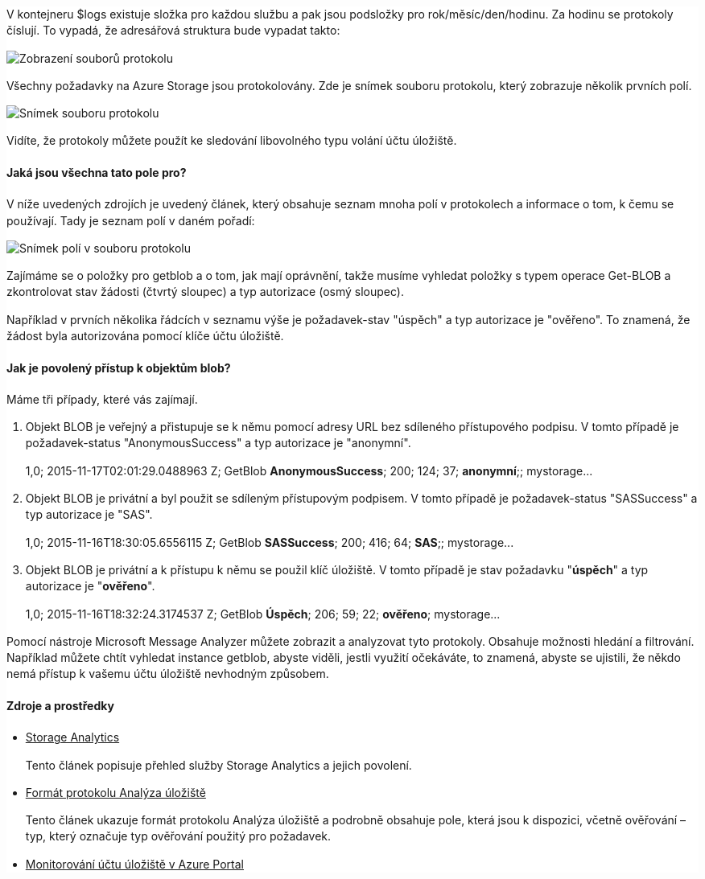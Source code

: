 V kontejneru $logs existuje složka pro každou službu a pak jsou podsložky pro rok/měsíc/den/hodinu. Za hodinu se protokoly číslují. To vypadá, že adresářová struktura bude vypadat takto:

![Zobrazení souborů protokolu](./media/storage-security-guide/image1.png)

Všechny požadavky na Azure Storage jsou protokolovány. Zde je snímek souboru protokolu, který zobrazuje několik prvních polí.

![Snímek souboru protokolu](./media/storage-security-guide/image2.png)

Vidíte, že protokoly můžete použít ke sledování libovolného typu volání účtu úložiště.

#### <a name="what-are-all-of-those-fields-for"></a>Jaká jsou všechna tato pole pro?
V níže uvedených zdrojích je uvedený článek, který obsahuje seznam mnoha polí v protokolech a informace o tom, k čemu se používají. Tady je seznam polí v daném pořadí:

![Snímek polí v souboru protokolu](./media/storage-security-guide/image3.png)

Zajímáme se o položky pro getblob a o tom, jak mají oprávnění, takže musíme vyhledat položky s typem operace Get-BLOB a zkontrolovat stav žádosti (čtvrtý</sup> sloupec) a typ autorizace (osmý</sup> sloupec).

Například v prvních několika řádcích v seznamu výše je požadavek-stav "úspěch" a typ autorizace je "ověřeno". To znamená, že žádost byla autorizována pomocí klíče účtu úložiště.

#### <a name="how-is-access-to-my-blobs-being-authorized"></a>Jak je povolený přístup k objektům blob?
Máme tři případy, které vás zajímají.

1. Objekt BLOB je veřejný a přistupuje se k němu pomocí adresy URL bez sdíleného přístupového podpisu. V tomto případě je požadavek-status "AnonymousSuccess" a typ autorizace je "anonymní".

   1,0; 2015-11-17T02:01:29.0488963 Z; GetBlob **AnonymousSuccess**; 200; 124; 37; **anonymní**;; mystorage...
2. Objekt BLOB je privátní a byl použit se sdíleným přístupovým podpisem. V tomto případě je požadavek-status "SASSuccess" a typ autorizace je "SAS".

   1,0; 2015-11-16T18:30:05.6556115 Z; GetBlob **SASSuccess**; 200; 416; 64; **SAS**;; mystorage...
3. Objekt BLOB je privátní a k přístupu k němu se použil klíč úložiště. V tomto případě je stav požadavku "**úspěch**" a typ autorizace je "**ověřeno**".

   1,0; 2015-11-16T18:32:24.3174537 Z; GetBlob **Úspěch**; 206; 59; 22; **ověřeno**; mystorage...

Pomocí nástroje Microsoft Message Analyzer můžete zobrazit a analyzovat tyto protokoly. Obsahuje možnosti hledání a filtrování. Například můžete chtít vyhledat instance getblob, abyste viděli, jestli využití očekáváte, to znamená, abyste se ujistili, že někdo nemá přístup k vašemu účtu úložiště nevhodným způsobem.

#### <a name="resources"></a>Zdroje a prostředky
* [Storage Analytics](../storage-analytics.md)

  Tento článek popisuje přehled služby Storage Analytics a jejich povolení.
* [Formát protokolu Analýza úložiště](https://msdn.microsoft.com/library/azure/hh343259.aspx)

  Tento článek ukazuje formát protokolu Analýza úložiště a podrobně obsahuje pole, která jsou k dispozici, včetně ověřování – typ, který označuje typ ověřování použitý pro požadavek.
* [Monitorování účtu úložiště v Azure Portal](../storage-monitor-storage-account.md)
